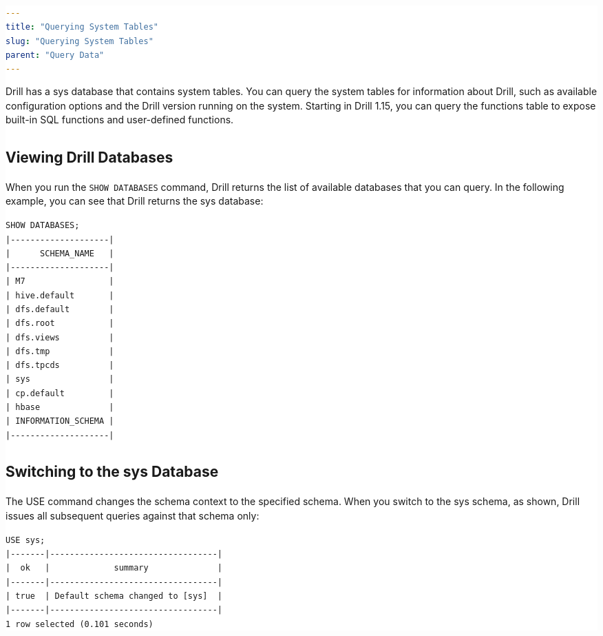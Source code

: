 ```yaml
---
title: "Querying System Tables"
slug: "Querying System Tables"
parent: "Query Data"
---
```


Drill has a sys database that contains system tables. You can query the system tables for information about Drill, such as available configuration options and the Drill version running on the system. Starting in Drill 1.15, you can query the functions table to expose built-in SQL functions and user-defined functions.

## Viewing Drill Databases

When you run the `SHOW DATABASES` command, Drill returns the list of available databases that you can query. In the following example, you can see that Drill returns the sys database:

    SHOW DATABASES;
    |--------------------|
    |      SCHEMA_NAME   |
    |--------------------|
    | M7                 |
    | hive.default       |
    | dfs.default        |
    | dfs.root           |
    | dfs.views          |
    | dfs.tmp            |
    | dfs.tpcds          |
    | sys                |
    | cp.default         |
    | hbase              |
    | INFORMATION_SCHEMA |
    |--------------------|


## Switching to the sys Database

The USE command changes the schema context to the specified schema. When you switch to the sys schema, as shown, Drill issues all subsequent queries against that schema only:


   	USE sys;
    |-------|----------------------------------|
    |  ok   |             summary              |
    |-------|----------------------------------|
    | true  | Default schema changed to [sys]  |
    |-------|----------------------------------|
    1 row selected (0.101 seconds)
